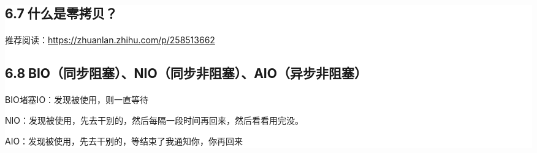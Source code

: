 <p id="零拷贝"></p>

## 6.7 什么是零拷贝？

推荐阅读：https://zhuanlan.zhihu.com/p/258513662

<p id="BNA"></p>


## 6.8 BIO（同步阻塞）、NIO（同步非阻塞）、AIO（异步非阻塞）

BIO堵塞IO：发现被使用，则一直等待

NIO：发现被使用，先去干别的，然后每隔一段时间再回来，然后看看用完没。

AIO：发现被使用，先去干别的，等结束了我通知你，你再回来

